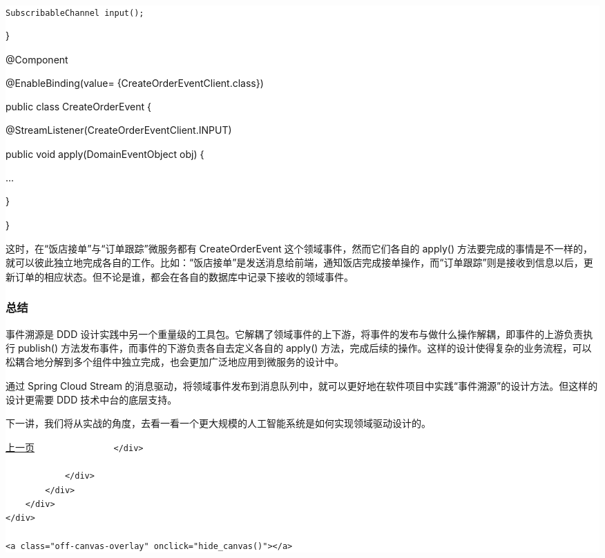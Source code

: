     SubscribableChannel input();

}

@Component

@EnableBinding(value= {CreateOrderEventClient.class})

public class CreateOrderEvent {

 @StreamListener(CreateOrderEventClient.INPUT)

 public void apply(DomainEventObject obj) {

  ...

 }

}
</code></pre>
<p>这时，在“饭店接单”与“订单跟踪”微服务都有 CreateOrderEvent 这个领域事件，然而它们各自的 apply() 方法要完成的事情是不一样的，就可以彼此独立地完成各自的工作。比如：“饭店接单”是发送消息给前端，通知饭店完成接单操作，而“订单跟踪”则是接收到信息以后，更新订单的相应状态。但不论是谁，都会在各自的数据库中记录下接收的领域事件。</p>
<h3>总结</h3>
<p>事件溯源是 DDD 设计实践中另一个重量级的工具包。它解耦了领域事件的上下游，将事件的发布与做什么操作解耦，即事件的上游负责执行 publish() 方法发布事件，而事件的下游负责各自去定义各自的 apply() 方法，完成后续的操作。这样的设计使得复杂的业务流程，可以松耦合地分解到多个组件中独立完成，也会更加广泛地应用到微服务的设计中。</p>
<p>通过 Spring Cloud Stream 的消息驱动，将领域事件发布到消息队列中，就可以更好地在软件项目中实践“事件溯源”的设计方法。但这样的设计更需要 DDD 技术中台的底层支持。</p>
<p>下一讲，我们将从实战的角度，去看一看一个更大规模的人工智能系统是如何实现领域驱动设计的。</p>
</div>
                    </div>
                    <div>
                        <div style="float: left">
                            <a href="17&#32;&#32;基于&#32;DDD&#32;的微服务设计演示（含支持微服务的&#32;DDD&#32;技术中台设计）.md">上一页</a>
                        </div>
                        
                    </div>

                </div>
            </div>
        </div>
    </div>

    <a class="off-canvas-overlay" onclick="hide_canvas()"></a>
</div>
<script defer src="https://static.cloudflareinsights.com/beacon.min.js/v64f9daad31f64f81be21cbef6184a5e31634941392597" integrity="sha512-gV/bogrUTVP2N3IzTDKzgP0Js1gg4fbwtYB6ftgLbKQu/V8yH2+lrKCfKHelh4SO3DPzKj4/glTO+tNJGDnb0A==" data-cf-beacon='{"rayId":"6b433e4dedbf70ac","version":"2021.11.0","r":1,"token":"1f5d475227ce4f0089a7cff1ab17c0f5","si":100}' crossorigin="anonymous"></script>
</body>

<script async src="https://www.googletagmanager.com/gtag/js?id=G-NPSEEVD756"></script>
<script>
    window.dataLayer = window.dataLayer || [];

    function gtag() {
        dataLayer.push(arguments);
    }
